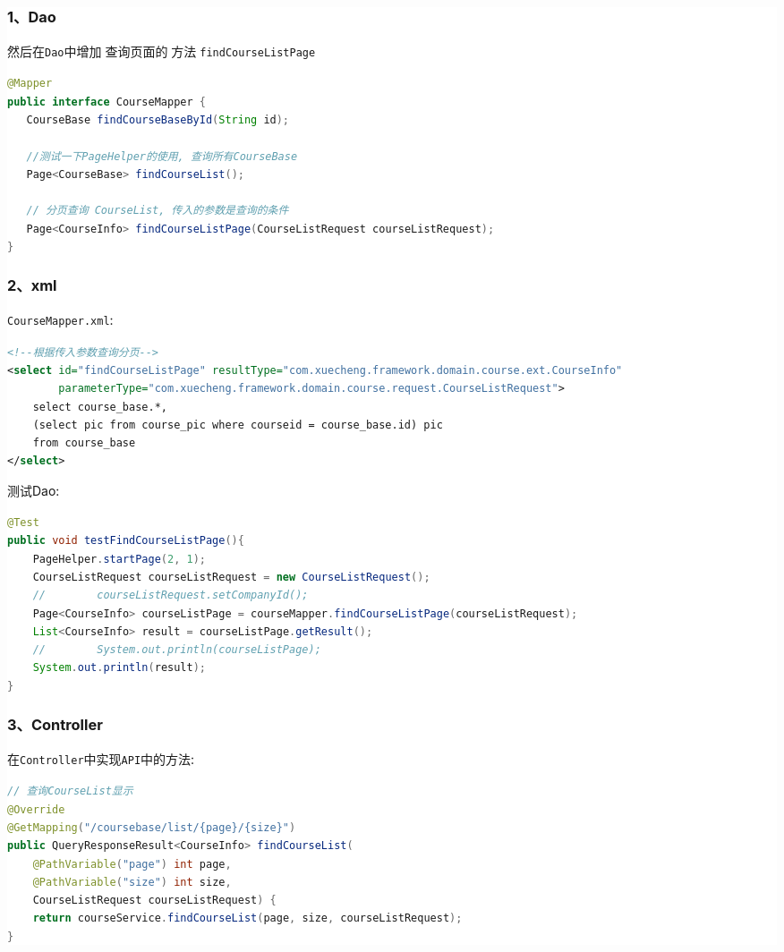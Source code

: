 ### 1、Dao

然后在`Dao`中增加 查询页面的 方法 `findCourseListPage`

```java
@Mapper
public interface CourseMapper {
   CourseBase findCourseBaseById(String id);

   //测试一下PageHelper的使用, 查询所有CourseBase
   Page<CourseBase> findCourseList();

   // 分页查询 CourseList, 传入的参数是查询的条件
   Page<CourseInfo> findCourseListPage(CourseListRequest courseListRequest);
}
```

### 2、xml

`CourseMapper.xml`:

```xml
<!--根据传入参数查询分页-->
<select id="findCourseListPage" resultType="com.xuecheng.framework.domain.course.ext.CourseInfo"
        parameterType="com.xuecheng.framework.domain.course.request.CourseListRequest">
    select course_base.*,
    (select pic from course_pic where courseid = course_base.id) pic
    from course_base
</select>
```

测试Dao:

```java
@Test
public void testFindCourseListPage(){
    PageHelper.startPage(2, 1);
    CourseListRequest courseListRequest = new CourseListRequest();
    //        courseListRequest.setCompanyId();
    Page<CourseInfo> courseListPage = courseMapper.findCourseListPage(courseListRequest);
    List<CourseInfo> result = courseListPage.getResult();
    //        System.out.println(courseListPage);
    System.out.println(result);
}
```

### 3、Controller

在`Controller`中实现`API`中的方法:

```java
// 查询CourseList显示
@Override
@GetMapping("/coursebase/list/{page}/{size}")
public QueryResponseResult<CourseInfo> findCourseList(
    @PathVariable("page") int page,
    @PathVariable("size") int size,
    CourseListRequest courseListRequest) {
    return courseService.findCourseList(page, size, courseListRequest);
}
```
